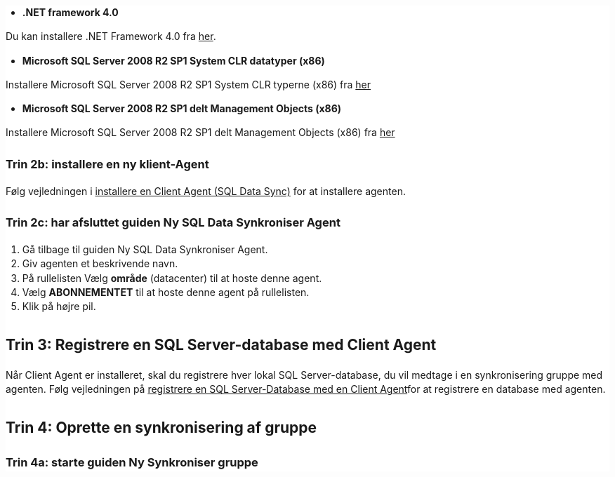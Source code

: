 - **.NET framework 4.0**

 Du kan installere .NET Framework 4.0 fra [her](http://go.microsoft.com/fwlink/?linkid=205836).

- **Microsoft SQL Server 2008 R2 SP1 System CLR datatyper (x86)**

 Installere Microsoft SQL Server 2008 R2 SP1 System CLR typerne (x86) fra [her](http://www.microsoft.com/download/en/details.aspx?id=26728)

- **Microsoft SQL Server 2008 R2 SP1 delt Management Objects (x86)**

 Installere Microsoft SQL Server 2008 R2 SP1 delt Management Objects (x86) fra [her](http://www.microsoft.com/download/en/details.aspx?id=26728)



<a id="InstallClient"></a>
### <a name="step-2b-install-a-new-client-agent"></a>Trin 2b: installere en ny klient-Agent

Følg vejledningen i [installere en Client Agent (SQL Data Sync)](http://download.microsoft.com/download/4/E/3/4E394315-A4CB-4C59-9696-B25215A19CEF/SQL_Data_Sync_Preview.pdf) for at installere agenten.



<a id="RegisterSSDb"></a>
### <a name="step-2c-finish-the-new-sql-data-sync-agent-wizard"></a>Trin 2c: har afsluttet guiden Ny SQL Data Synkroniser Agent

1.  Gå tilbage til guiden Ny SQL Data Synkroniser Agent.
2.  Giv agenten et beskrivende navn.
3.  På rullelisten Vælg **område** (datacenter) til at hoste denne agent.
4.  Vælg **ABONNEMENTET** til at hoste denne agent på rullelisten.
5.  Klik på højre pil.



## <a name="step-3-register-a-sql-server-database-with-the-client-agent"></a>Trin 3: Registrere en SQL Server-database med Client Agent

Når Client Agent er installeret, skal du registrere hver lokal SQL Server-database, du vil medtage i en synkronisering gruppe med agenten.
Følg vejledningen på [registrere en SQL Server-Database med en Client Agent](http://download.microsoft.com/download/4/E/3/4E394315-A4CB-4C59-9696-B25215A19CEF/SQL_Data_Sync_Preview.pdf)for at registrere en database med agenten.



## <a name="step-4-create-a-sync-group"></a>Trin 4: Oprette en synkronisering af gruppe


<a id="StartNewSGWizard"></a>
### <a name="step-4a-start-the-new-sync-group-wizard"></a>Trin 4a: starte guiden Ny Synkroniser gruppe
